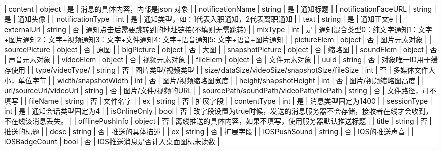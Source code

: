 | content                                       | object | 是  | 消息的具体内容，内部是json 对象                                                                                    |
| notificationName                              | string | 是  | 通知标题                                                                                                  |
| notificationFaceURL                           | string | 是  | 通知头像                                                                                                  |
| notificationType                              | int    | 是  | 通知类型，如：1代表入职通知，2代表离职通知                                                                                |
| text                                          | string | 是  | 通知正文e                                                                                                 |
| externalUrl                                   | string | 否  | 通知点击后需要跳转到的地址链接(不填则无需跳转)                                                                              |
| mixType                                       | int    | 是  | 通知混合类型0：纯文字通知1：文字+图片通知2：文字+视频通知3：文字+文件通知4:   文字+语音通知5:   文字+语音+图片通知                                   |
| pictureElem                                   | object | 否  | 图片元素对象                                                                                                |
| sourcePicture                                 | object | 否  | 原图                                                                                                    |
| bigPicture                                    | object | 否  | 大图                                                                                                    |
| snapshotPicture                               | object | 否  | 缩略图                                                                                                   |
| soundElem                                     | object | 否  | 声音元素对象                                                                                                |
| videoElem                                     | object | 否  | 视频元素对象                                                                                                |
| fileElem                                      | object | 否  | 文件元素对象                                                                                                |
| uuid                                          | string | 否  | 对象唯一ID用于缓存使用                                                                                          |
| type/videoType/                               | string | 否  | 图片类型/视频类型                                                                                             |
| size/dataSize/videoSize/snapshotSize/fileSize | int    | 否  | 多媒体文件大小，单位字节                                                                                          |
| width/snapshotWidth                           | int    | 否  | 图片/视频缩略图宽度                                                                                            |
| height/snapshotHeight                         | int    | 否  | 图片/视频缩略图高度                                                                                            |
| url/sourceUrl/videoUrl                        | string | 否  | 图片/文件/视频的URL                                                                                          |
| sourcePath/soundPath/videoPath/filePath       | string | 否  | 文件路径，可不填写                                                                                             |
| fileName                                      | string | 否  | 文件名字                                                                                                  |
| ex                                            | string | 否  | 扩展字段                                                                                                  |
| contentType                                   | int    | 是  | 消息类型固定为1400                                                                                           |
| sessionType                                   | int    | 是  | 通知会话类型固定为4                                                                                            |
| isOnlineOnly                                  | bool   | 否  | 改字段设置为true时候，发送的消息服务器不会存储，接收者在线才会收到，不在线该消息丢失。                                                         |
| offlinePushInfo                               | object | 否  | 离线推送的具体内容，如果不填写，使用服务器默认推送标题                                                                           |
| title                                         | string | 否  | 推送的标题                                                                                                 |
| desc                                          | string | 否  | 推送的具体描述                                                                                               |
| ex                                            | string | 否  | 扩展字段                                                                                                  |
| iOSPushSound                                  | string | 否  | IOS的推送声音                                                                                              |
| iOSBadgeCount                                 | bool   | 否  | IOS推送消息是否计入桌面图标未读数                                                                                    |
